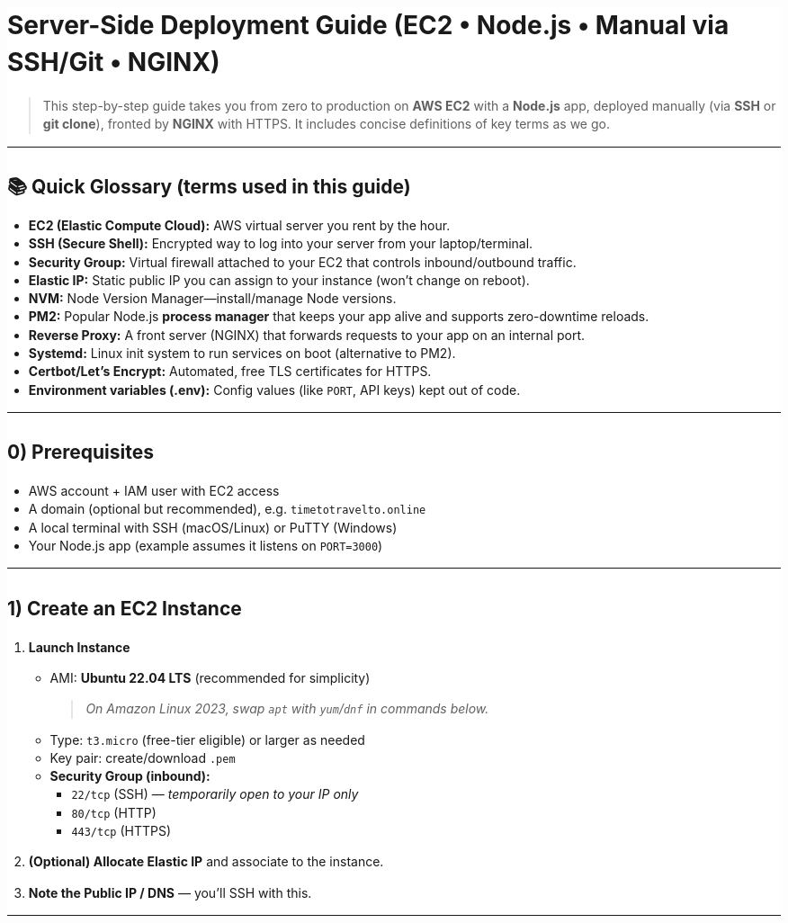 # Server-Side Deployment Guide (EC2 • Node.js • Manual via SSH/Git • NGINX)

> This step-by-step guide takes you from zero to production on **AWS EC2** with a **Node.js** app, deployed manually (via **SSH** or **git clone**), fronted by **NGINX** with HTTPS. It includes concise definitions of key terms as we go.

---

## 📚 Quick Glossary (terms used in this guide)

- **EC2 (Elastic Compute Cloud):** AWS virtual server you rent by the hour.
- **SSH (Secure Shell):** Encrypted way to log into your server from your laptop/terminal.
- **Security Group:** Virtual firewall attached to your EC2 that controls inbound/outbound traffic.
- **Elastic IP:** Static public IP you can assign to your instance (won’t change on reboot).
- **NVM:** Node Version Manager—install/manage Node versions.
- **PM2:** Popular Node.js **process manager** that keeps your app alive and supports zero-downtime reloads.
- **Reverse Proxy:** A front server (NGINX) that forwards requests to your app on an internal port.
- **Systemd:** Linux init system to run services on boot (alternative to PM2).
- **Certbot/Let’s Encrypt:** Automated, free TLS certificates for HTTPS.
- **Environment variables (.env):** Config values (like `PORT`, API keys) kept out of code.

---

## 0) Prerequisites

- AWS account + IAM user with EC2 access
- A domain (optional but recommended), e.g. `timetotravelto.online`
- A local terminal with SSH (macOS/Linux) or PuTTY (Windows)
- Your Node.js app (example assumes it listens on `PORT=3000`)

---

## 1) Create an EC2 Instance

1. **Launch Instance**

   - AMI: **Ubuntu 22.04 LTS** (recommended for simplicity)
     > _On Amazon Linux 2023, swap `apt` with `yum`/`dnf` in commands below._
   - Type: `t3.micro` (free-tier eligible) or larger as needed
   - Key pair: create/download `.pem`
   - **Security Group (inbound):**
     - `22/tcp` (SSH) — _temporarily open to your IP only_
     - `80/tcp` (HTTP)
     - `443/tcp` (HTTPS)

2. **(Optional) Allocate Elastic IP** and associate to the instance.

3. **Note the Public IP / DNS** — you’ll SSH with this.

---
